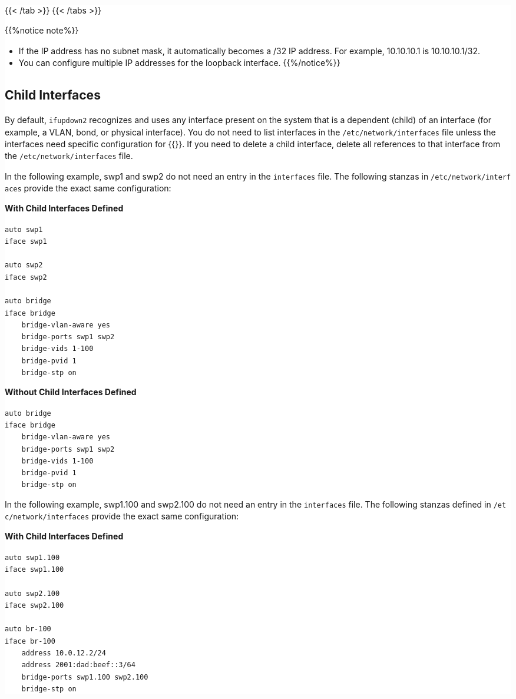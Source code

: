 {{< /tab >}}
{{< /tabs >}}

{{%notice note%}}
- If the IP address has no subnet mask, it automatically becomes a /32 IP address. For example, 10.10.10.1 is 10.10.10.1/32.
- You can configure multiple IP addresses for the loopback interface.
{{%/notice%}}

## Child Interfaces

By default, `ifupdown2` recognizes and uses any interface present on the system that is a dependent (child) of an interface (for example, a VLAN, bond, or physical interface). You do not need to list interfaces in the `/etc/network/interfaces` file unless the interfaces need specific configuration for {{<link url="Switch-Port-Attributes" text="MTU, link speed, and so on">}}. If you need to delete a child interface, delete all references to that interface from the `/etc/network/interfaces` file.

In the following example, swp1 and swp2 do not need an entry in the `interfaces` file. The following stanzas in `/etc/network/interfaces` provide the exact same configuration:

**With Child Interfaces Defined**

```
auto swp1
iface swp1

auto swp2
iface swp2

auto bridge
iface bridge
    bridge-vlan-aware yes
    bridge-ports swp1 swp2
    bridge-vids 1-100
    bridge-pvid 1
    bridge-stp on
```

**Without Child Interfaces Defined**

```
auto bridge
iface bridge
    bridge-vlan-aware yes
    bridge-ports swp1 swp2
    bridge-vids 1-100
    bridge-pvid 1
    bridge-stp on
```

In the following example, swp1.100 and swp2.100 do not need an entry in the `interfaces` file. The following stanzas defined in `/etc/network/interfaces` provide the exact same configuration:

**With Child Interfaces Defined**

```
auto swp1.100
iface swp1.100

auto swp2.100
iface swp2.100

auto br-100
iface br-100
    address 10.0.12.2/24
    address 2001:dad:beef::3/64
    bridge-ports swp1.100 swp2.100
    bridge-stp on
```